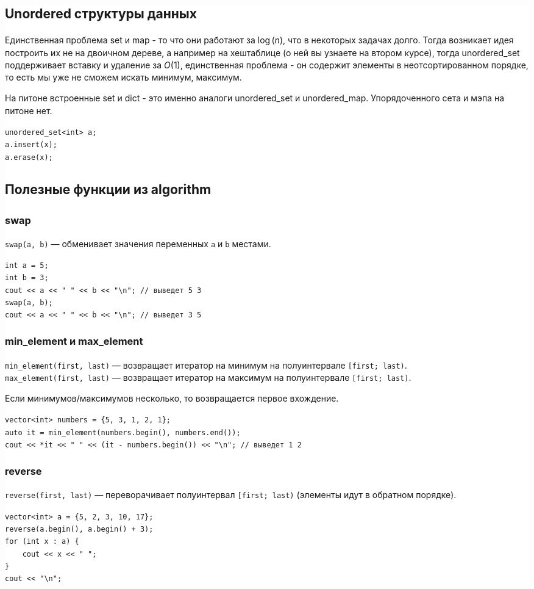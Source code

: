 ## Unordered структуры данных

Единственная проблема set и map - то что они работают за $\log(n)$, что в некоторых задачах долго. Тогда возникает идея построить их не на двоичном дереве, а например на хештаблице (о ней вы узнаете на втором курсе), тогда unordered_set поддерживает вставку и удаление за $O(1)$, единственная проблема - он содержит элементы в неотсортированном порядке, то есть мы уже не сможем искать минимум, максимум.

На питоне встроенные set и dict - это именно аналоги unordered_set  и unordered_map. Упорядоченного сета и мэпа на питоне нет.


```
unordered_set<int> a;
a.insert(x);
a.erase(x);
```

## Полезные функции из algorithm

### swap
`swap(a, b)` &mdash; обменивает значения переменных `a` и `b` местами.


```
int a = 5;
int b = 3;
cout << a << " " << b << "\n"; // выведет 5 3
swap(a, b);
cout << a << " " << b << "\n"; // выведет 3 5
```

### min_element и max_element
`min_element(first, last)` &mdash; возвращает итератор на минимум на полуинтервале `[first; last)`.  
`max_element(first, last)` &mdash; возвращает итератор на максимум на полуинтервале `[first; last)`.


Если минимумов/максимумов несколько, то возвращается первое вхождение.


```
vector<int> numbers = {5, 3, 1, 2, 1};
auto it = min_element(numbers.begin(), numbers.end());
cout << *it << " " << (it - numbers.begin()) << "\n"; // выведет 1 2
```

### reverse
`reverse(first, last)` &mdash; переворачивает полуинтервал `[first; last)` (элементы идут в обратном порядке).


```
vector<int> a = {5, 2, 3, 10, 17};
reverse(a.begin(), a.begin() + 3);
for (int x : a) {
    cout << x << " ";
}
cout << "\n";
```

